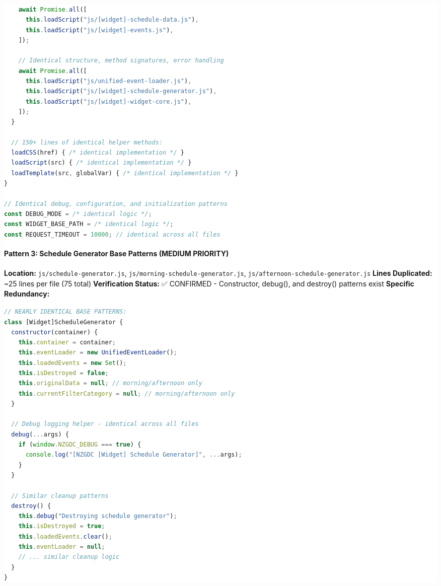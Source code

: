 ```javascript
    await Promise.all([
      this.loadScript("js/[widget]-schedule-data.js"),
      this.loadScript("js/[widget]-events.js"),
    ]);

    // Identical structure, method signatures, error handling
    await Promise.all([
      this.loadScript("js/unified-event-loader.js"),
      this.loadScript("js/[widget]-schedule-generator.js"),
      this.loadScript("js/[widget]-widget-core.js"),
    ]);
  }

  // 150+ lines of identical helper methods:
  loadCSS(href) { /* identical implementation */ }
  loadScript(src) { /* identical implementation */ }
  loadTemplate(src, globalVar) { /* identical implementation */ }
}

// Identical debug, configuration, and initialization patterns
const DEBUG_MODE = /* identical logic */;
const WIDGET_BASE_PATH = /* identical logic */;
const REQUEST_TIMEOUT = 10000; // identical across all files
```

#### Pattern 3: Schedule Generator Base Patterns (MEDIUM PRIORITY)
**Location:** `js/schedule-generator.js`, `js/morning-schedule-generator.js`, `js/afternoon-schedule-generator.js`
**Lines Duplicated:** ~25 lines per file (75 total)
**Verification Status:** ✅ CONFIRMED - Constructor, debug(), and destroy() patterns exist
**Specific Redundancy:**
```javascript
// NEARLY IDENTICAL BASE PATTERNS:
class [Widget]ScheduleGenerator {
  constructor(container) {
    this.container = container;
    this.eventLoader = new UnifiedEventLoader();
    this.loadedEvents = new Set();
    this.isDestroyed = false;
    this.originalData = null; // morning/afternoon only
    this.currentFilterCategory = null; // morning/afternoon only
  }

  // Debug logging helper - identical across all files
  debug(...args) {
    if (window.NZGDC_DEBUG === true) {
      console.log("[NZGDC [Widget] Schedule Generator]", ...args);
    }
  }

  // Similar cleanup patterns
  destroy() {
    this.debug("Destroying schedule generator");
    this.isDestroyed = true;
    this.loadedEvents.clear();
    this.eventLoader = null;
    // ... similar cleanup logic
  }
}
```
